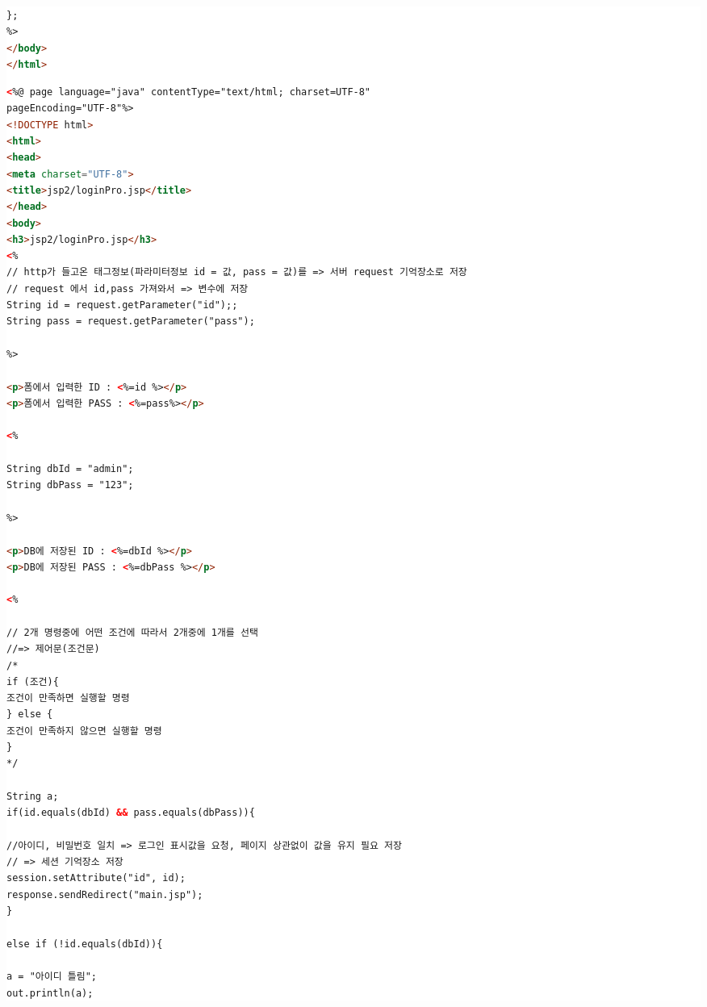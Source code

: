```html title:JSP
};
%>
</body>
</html>

```

```html title:JSP
<%@ page language="java" contentType="text/html; charset=UTF-8"
pageEncoding="UTF-8"%>
<!DOCTYPE html>
<html>
<head>
<meta charset="UTF-8">
<title>jsp2/loginPro.jsp</title>
</head>
<body>
<h3>jsp2/loginPro.jsp</h3>
<%
// http가 들고온 태그정보(파라미터정보 id = 값, pass = 값)를 => 서버 request 기억장소로 저장
// request 에서 id,pass 가져와서 => 변수에 저장
String id = request.getParameter("id");;
String pass = request.getParameter("pass");

%>

<p>폼에서 입력한 ID : <%=id %></p>
<p>폼에서 입력한 PASS : <%=pass%></p>

<%

String dbId = "admin";
String dbPass = "123";

%>

<p>DB에 저장된 ID : <%=dbId %></p>
<p>DB에 저장된 PASS : <%=dbPass %></p>

<%

// 2개 명령중에 어떤 조건에 따라서 2개중에 1개를 선택
//=> 제어문(조건문)
/*
if (조건){
조건이 만족하면 실행할 명령
} else {
조건이 만족하지 않으면 실행할 명령
}
*/

String a;
if(id.equals(dbId) && pass.equals(dbPass)){

//아이디, 비밀번호 일치 => 로그인 표시값을 요청, 페이지 상관없이 값을 유지 필요 저장
// => 세션 기억장소 저장
session.setAttribute("id", id);
response.sendRedirect("main.jsp");
}

else if (!id.equals(dbId)){

a = "아이디 틀림";
out.println(a);
```